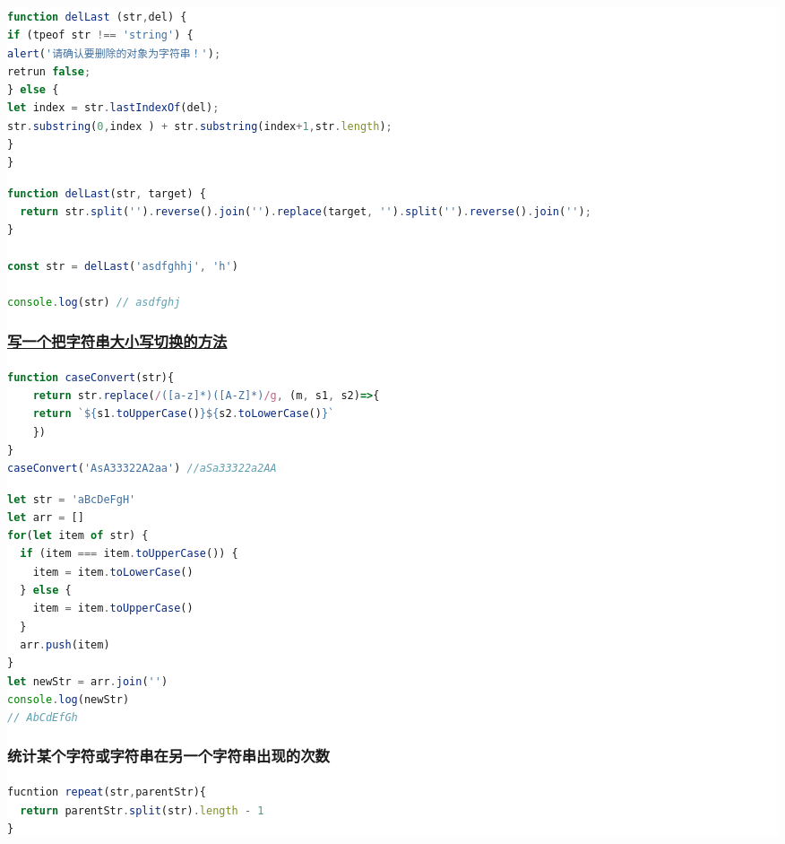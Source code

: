```javascript
function delLast (str,del) {
if (tpeof str !== 'string') {
alert('请确认要删除的对象为字符串！');
retrun false;
} else {
let index = str.lastIndexOf(del);
str.substring(0,index ) + str.substring(index+1,str.length);
}
}
```

```javascript
function delLast(str, target) {
  return str.split('').reverse().join('').replace(target, '').split('').reverse().join('');
}

const str = delLast('asdfghhj', 'h')

console.log(str) // asdfghj 
```
### [写一个把字符串大小写切换的方法](https://github.com/haizlin/fe-interview/issues/15#top)
```javascript
function caseConvert(str){
    return str.replace(/([a-z]*)([A-Z]*)/g, (m, s1, s2)=>{
	return `${s1.toUpperCase()}${s2.toLowerCase()}`
    })
}
caseConvert('AsA33322A2aa') //aSa33322a2AA

```

```javascript
let str = 'aBcDeFgH'
let arr = []
for(let item of str) {
  if (item === item.toUpperCase()) {
    item = item.toLowerCase()
  } else {
    item = item.toUpperCase()
  }
  arr.push(item)
}
let newStr = arr.join('')
console.log(newStr)
// AbCdEfGh
```

### 统计某个字符或字符串在另一个字符串出现的次数
```javascript
fucntion repeat(str,parentStr){
  return parentStr.split(str).length - 1
}
```
